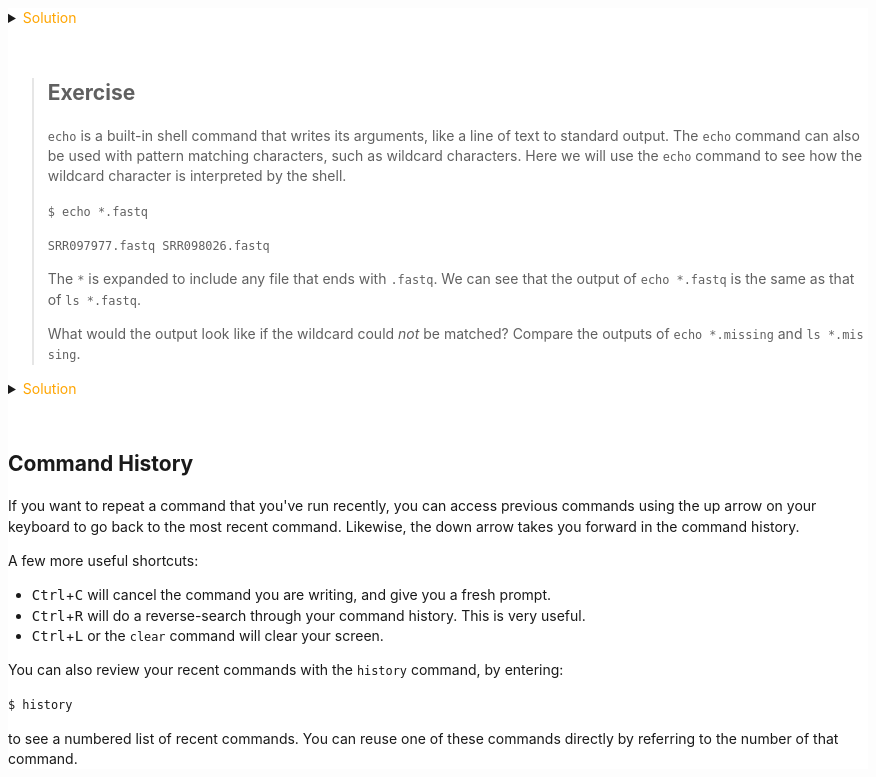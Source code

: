 <details><summary><span style="color: orange;">Solution</span></summary></details>
&nbsp;

> ## Exercise
> `echo` is a built-in shell command that writes its arguments, like a line of text to standard output. 
> The `echo` command can also be used with pattern matching characters, such as wildcard characters. 
> Here we will use the `echo` command to see how the wildcard character is interpreted by the shell.
> 
> ```html
> $ echo *.fastq
> ```
> 
> 
> ```html
> SRR097977.fastq SRR098026.fastq
> ```
> 
> 
> The `*` is expanded to include any file that ends with `.fastq`. We can see that the output of
> `echo *.fastq` is the same as that of `ls *.fastq`.
> 
> What would the output look like if the wildcard could *not* be matched? Compare the outputs of
> `echo *.missing` and `ls *.missing`.
> 

<details><summary><span style="color: orange;">Solution</span></summary></details>
&nbsp;

## Command History

If you want to repeat a command that you've run recently, you can access previous
commands using the up arrow on your keyboard to go back to the most recent
command. Likewise, the down arrow takes you forward in the command history.

A few more useful shortcuts: 

- <kbd>Ctrl</kbd>+<kbd>C</kbd> will cancel the command you are writing, and give you a 
fresh prompt.
- <kbd>Ctrl</kbd>+<kbd>R</kbd> will do a reverse-search through your command history.  This
is very useful.
- <kbd>Ctrl</kbd>+<kbd>L</kbd> or the `clear` command will clear your screen.

You can also review your recent commands with the `history` command, by entering:

```html
$ history
```


to see a numbered list of recent commands. You can reuse one of these commands
directly by referring to the number of that command.
